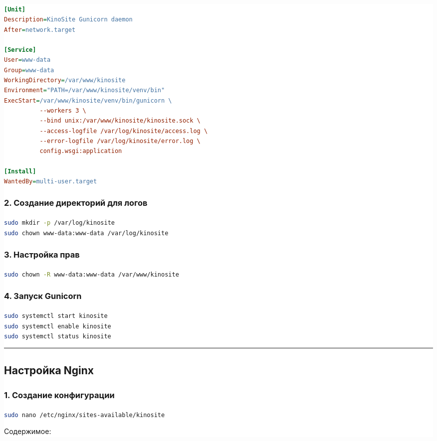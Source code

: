 ```ini
[Unit]
Description=KinoSite Gunicorn daemon
After=network.target

[Service]
User=www-data
Group=www-data
WorkingDirectory=/var/www/kinosite
Environment="PATH=/var/www/kinosite/venv/bin"
ExecStart=/var/www/kinosite/venv/bin/gunicorn \
          --workers 3 \
          --bind unix:/var/www/kinosite/kinosite.sock \
          --access-logfile /var/log/kinosite/access.log \
          --error-logfile /var/log/kinosite/error.log \
          config.wsgi:application

[Install]
WantedBy=multi-user.target
```

### 2. Создание директорий для логов

```bash
sudo mkdir -p /var/log/kinosite
sudo chown www-data:www-data /var/log/kinosite
```

### 3. Настройка прав

```bash
sudo chown -R www-data:www-data /var/www/kinosite
```

### 4. Запуск Gunicorn

```bash
sudo systemctl start kinosite
sudo systemctl enable kinosite
sudo systemctl status kinosite
```

---

## Настройка Nginx

### 1. Создание конфигурации

```bash
sudo nano /etc/nginx/sites-available/kinosite
```

Содержимое:
